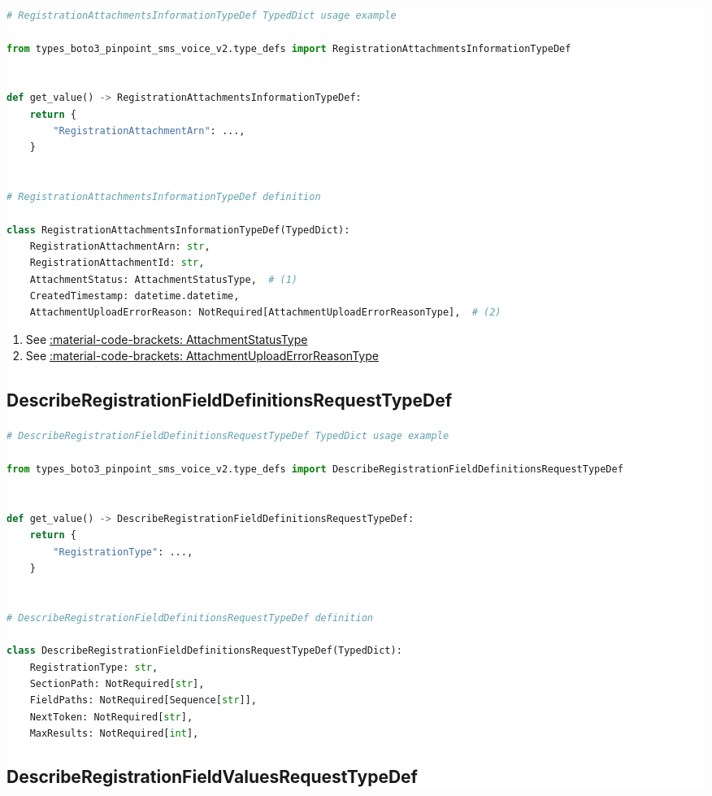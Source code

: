 ```python
# RegistrationAttachmentsInformationTypeDef TypedDict usage example

from types_boto3_pinpoint_sms_voice_v2.type_defs import RegistrationAttachmentsInformationTypeDef


def get_value() -> RegistrationAttachmentsInformationTypeDef:
    return {
        "RegistrationAttachmentArn": ...,
    }


# RegistrationAttachmentsInformationTypeDef definition

class RegistrationAttachmentsInformationTypeDef(TypedDict):
    RegistrationAttachmentArn: str,
    RegistrationAttachmentId: str,
    AttachmentStatus: AttachmentStatusType,  # (1)
    CreatedTimestamp: datetime.datetime,
    AttachmentUploadErrorReason: NotRequired[AttachmentUploadErrorReasonType],  # (2)
```

1. See [:material-code-brackets: AttachmentStatusType](./literals.md#attachmentstatustype)
2. See [:material-code-brackets: AttachmentUploadErrorReasonType](./literals.md#attachmentuploaderrorreasontype)

## DescribeRegistrationFieldDefinitionsRequestTypeDef

```python
# DescribeRegistrationFieldDefinitionsRequestTypeDef TypedDict usage example

from types_boto3_pinpoint_sms_voice_v2.type_defs import DescribeRegistrationFieldDefinitionsRequestTypeDef


def get_value() -> DescribeRegistrationFieldDefinitionsRequestTypeDef:
    return {
        "RegistrationType": ...,
    }


# DescribeRegistrationFieldDefinitionsRequestTypeDef definition

class DescribeRegistrationFieldDefinitionsRequestTypeDef(TypedDict):
    RegistrationType: str,
    SectionPath: NotRequired[str],
    FieldPaths: NotRequired[Sequence[str]],
    NextToken: NotRequired[str],
    MaxResults: NotRequired[int],
```


## DescribeRegistrationFieldValuesRequestTypeDef
